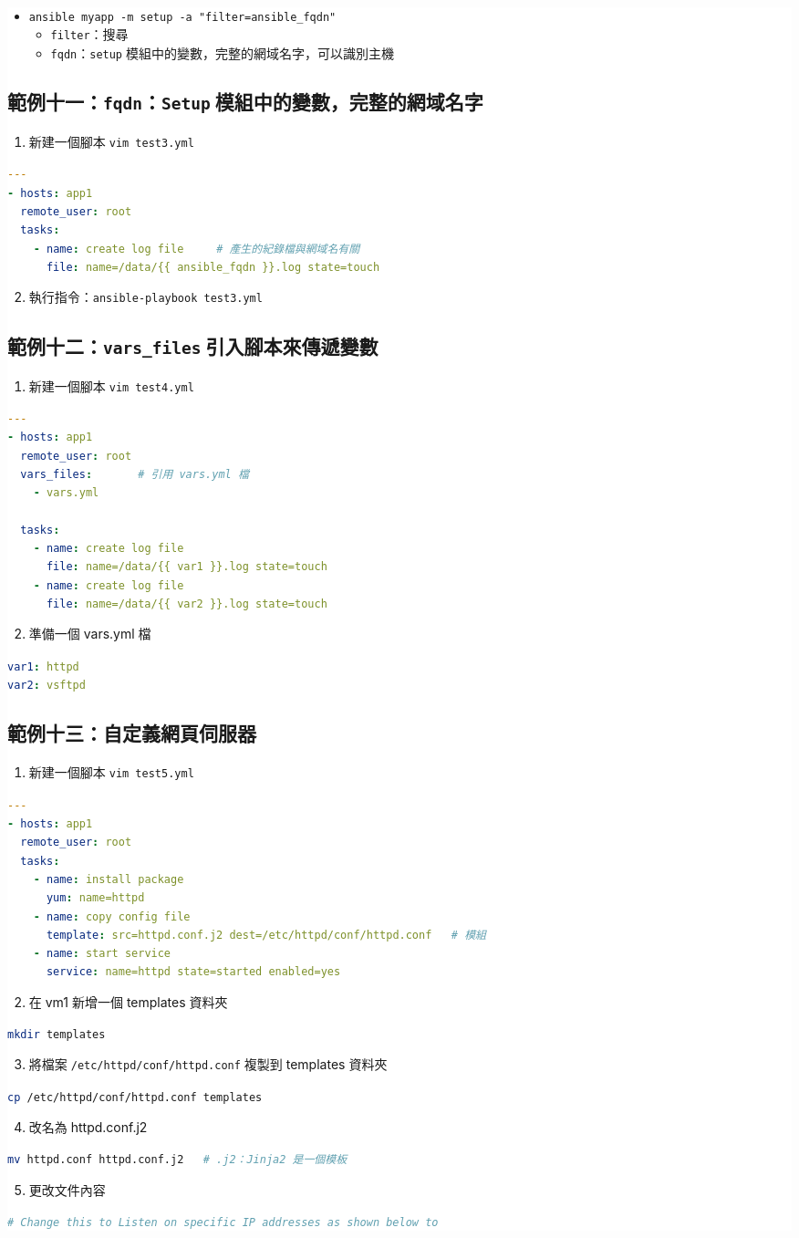 * `ansible myapp -m setup -a "filter=ansible_fqdn"`
  - `filter`：搜尋
  - `fqdn`：`setup` 模組中的變數，完整的網域名字，可以識別主機
## 範例十一：`fqdn`：`Setup` 模組中的變數，完整的網域名字
1. 新建一個腳本 `vim test3.yml`
```yml
---
- hosts: app1
  remote_user: root
  tasks:
    - name: create log file     # 產生的紀錄檔與網域名有關
      file: name=/data/{{ ansible_fqdn }}.log state=touch
```
2. 執行指令：`ansible-playbook test3.yml`
## 範例十二：`vars_files` 引入腳本來傳遞變數
1. 新建一個腳本 `vim test4.yml`
```yml
---
- hosts: app1
  remote_user: root
  vars_files:       # 引用 vars.yml 檔
    - vars.yml

  tasks:
    - name: create log file
      file: name=/data/{{ var1 }}.log state=touch
    - name: create log file
      file: name=/data/{{ var2 }}.log state=touch
```
2. 準備一個 vars.yml 檔
```yml
var1: httpd
var2: vsftpd
```
## 範例十三：自定義網頁伺服器
1. 新建一個腳本 `vim test5.yml`
```yml
---
- hosts: app1
  remote_user: root
  tasks:
    - name: install package
      yum: name=httpd
    - name: copy config file
      template: src=httpd.conf.j2 dest=/etc/httpd/conf/httpd.conf   # 模組
    - name: start service
      service: name=httpd state=started enabled=yes
```
2. 在 vm1 新增一個 templates 資料夾
```sh
mkdir templates
```
3. 將檔案 `/etc/httpd/conf/httpd.conf` 複製到 templates 資料夾
```sh
cp /etc/httpd/conf/httpd.conf templates
```
4. 改名為 httpd.conf.j2
```sh
mv httpd.conf httpd.conf.j2   # .j2：Jinja2 是一個模板
```
5. 更改文件內容
```sh
# Change this to Listen on specific IP addresses as shown below to
```